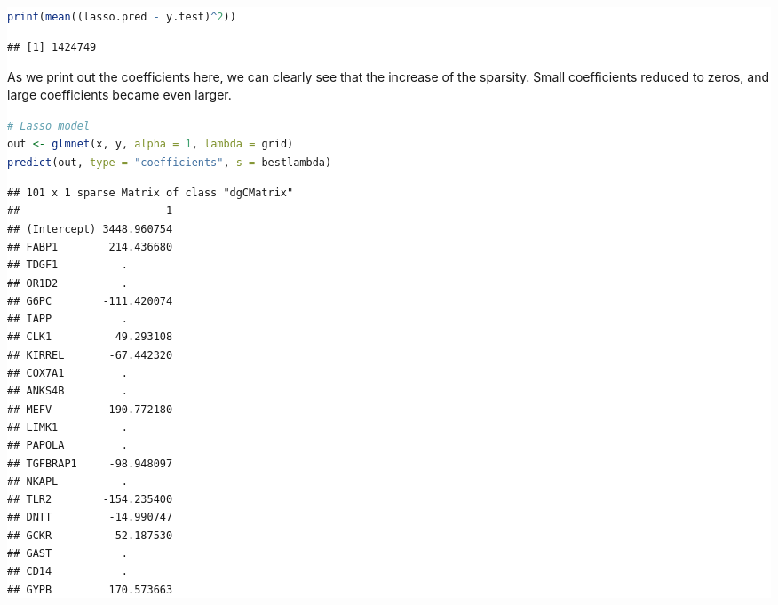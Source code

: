 ``` r
print(mean((lasso.pred - y.test)^2))
```

    ## [1] 1424749

As we print out the coefficients here, we can clearly see that the
increase of the sparsity. Small coefficients reduced to zeros, and large
coefficients became even larger.

``` r
# Lasso model
out <- glmnet(x, y, alpha = 1, lambda = grid)
predict(out, type = "coefficients", s = bestlambda)
```

    ## 101 x 1 sparse Matrix of class "dgCMatrix"
    ##                       1
    ## (Intercept) 3448.960754
    ## FABP1        214.436680
    ## TDGF1          .       
    ## OR1D2          .       
    ## G6PC        -111.420074
    ## IAPP           .       
    ## CLK1          49.293108
    ## KIRREL       -67.442320
    ## COX7A1         .       
    ## ANKS4B         .       
    ## MEFV        -190.772180
    ## LIMK1          .       
    ## PAPOLA         .       
    ## TGFBRAP1     -98.948097
    ## NKAPL          .       
    ## TLR2        -154.235400
    ## DNTT         -14.990747
    ## GCKR          52.187530
    ## GAST           .       
    ## CD14           .       
    ## GYPB         170.573663